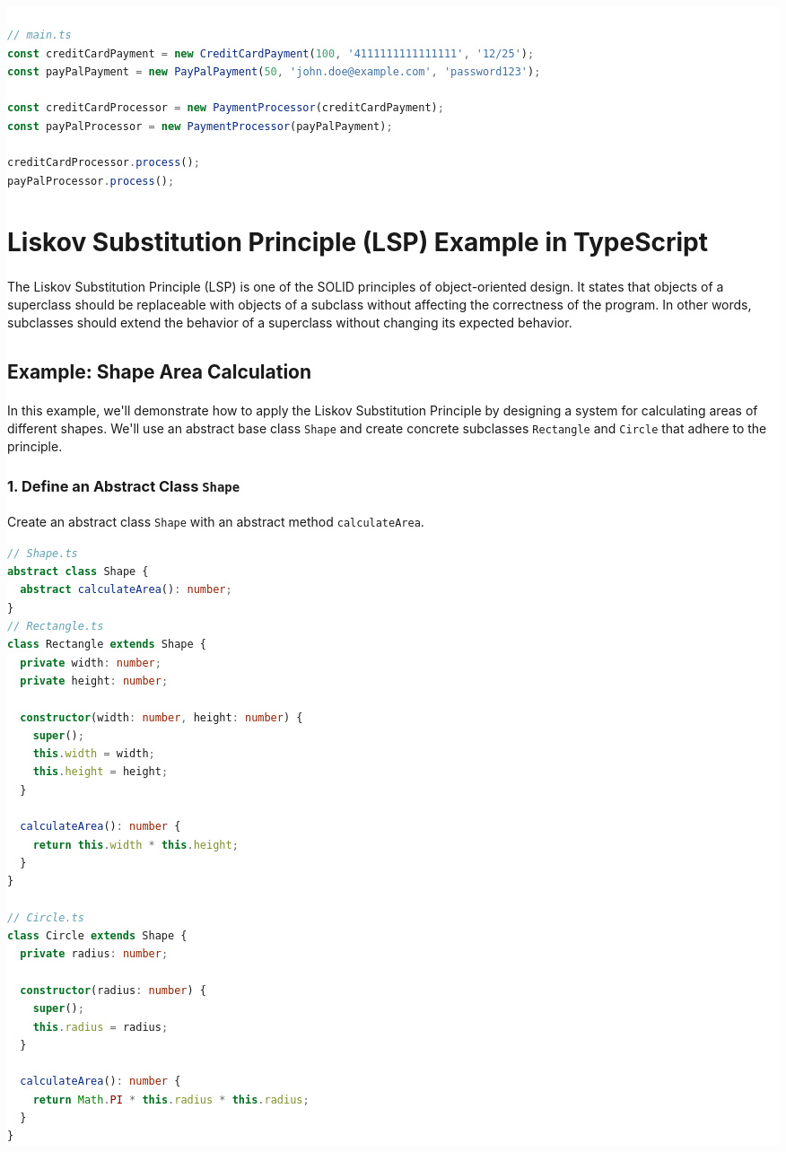 ```typescript

// main.ts
const creditCardPayment = new CreditCardPayment(100, '4111111111111111', '12/25');
const payPalPayment = new PayPalPayment(50, 'john.doe@example.com', 'password123');

const creditCardProcessor = new PaymentProcessor(creditCardPayment);
const payPalProcessor = new PaymentProcessor(payPalPayment);

creditCardProcessor.process();
payPalProcessor.process();
```

# Liskov Substitution Principle (LSP) Example in TypeScript

The Liskov Substitution Principle (LSP) is one of the SOLID principles of object-oriented design. It states that objects of a superclass should be replaceable with objects of a subclass without affecting the correctness of the program. In other words, subclasses should extend the behavior of a superclass without changing its expected behavior.

## Example: Shape Area Calculation

In this example, we'll demonstrate how to apply the Liskov Substitution Principle by designing a system for calculating areas of different shapes. We'll use an abstract base class `Shape` and create concrete subclasses `Rectangle` and `Circle` that adhere to the principle.

### 1. Define an Abstract Class `Shape`

Create an abstract class `Shape` with an abstract method `calculateArea`.

```typescript
// Shape.ts
abstract class Shape {
  abstract calculateArea(): number;
}
// Rectangle.ts
class Rectangle extends Shape {
  private width: number;
  private height: number;

  constructor(width: number, height: number) {
    super();
    this.width = width;
    this.height = height;
  }

  calculateArea(): number {
    return this.width * this.height;
  }
}

// Circle.ts
class Circle extends Shape {
  private radius: number;

  constructor(radius: number) {
    super();
    this.radius = radius;
  }

  calculateArea(): number {
    return Math.PI * this.radius * this.radius;
  }
}
```